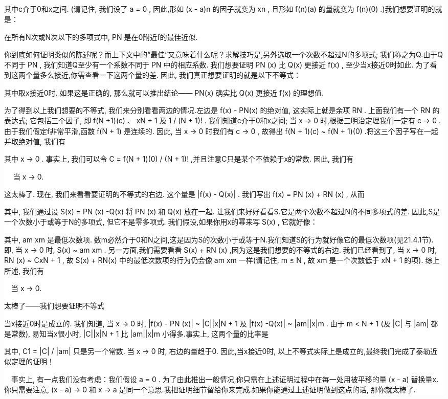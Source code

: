 

其中c介于0和x之间. (请记住, 我们设了 a = 0 , 因此,形如 (x - a)n 的因子就变为 xn , 且形如 f(n)(a) 的量就变为 f(n)(0) .)我们想要证明的就是：

在所有N次或N次以下的多项式中, PN 是在0附近f的最佳近似.

你到底如何证明类似的陈述呢？而上下文中的“最佳”又意味着什么呢？求解技巧是,另外选取一个次数不超过N的多项式; 我们称之为Q.由于Q不同于 PN , 我们知道Q至少有一个系数不同于 PN 中的相应系数. 我们想要证明 PN (x) 比 Q(x) 更接近 f(x) , 至少当x接近0时如此. 为了看到这两个量多么接近,你需查看一下这两个量的差. 因此, 我们真正想要证明的就是以下不等式：



其中取x接近0时. 如果这是正确的, 那么就可以推出结论—— PN(x) 确实比 Q(x) 更接近 f(x) 的理想值.

为了得到以上我们想要的不等式, 我们来分别看看两边的情况.左边是 f(x) - PN(x) 的绝对值, 这实际上就是余项 RN . 上面我们有一个 RN 的表达式; 它包括三个因子, 即 f(N +1)(c) 、 xN + 1 及 1 / (N + 1)! . 我们知道c介于0和x之间; 当 x → 0 时,根据三明治定理我们一定有 c → 0 . 由于我们假定f非常平滑,函数 f(N + 1) 是连续的. 因此, 当 x → 0 时我们有 c → 0 , 故得出 f(N + 1)(c) ~ f(N + 1)(0) .将这三个因子写在一起并取绝对值, 我们有



其中 x → 0 . 事实上, 我们可以令 C = f(N + 1)(0) / (N + 1)! ,并且注意C只是某个不依赖于x的常数. 因此, 我们有

　 当 x → 0.

这太棒了. 现在, 我们来看看要证明的不等式的右边. 这个量是 |f(x) - Q(x)| . 我们写出 f(x) = PN (x) + RN (x) , 从而



其中, 我们通过设 S(x) = PN (x) -Q(x) 将 PN (x) 和 Q(x) 放在一起. 让我们来好好看看S.它是两个次数不超过N的不同多项式的差. 因此,S是一个次数小于或等于N的多项式, 但它不是零多项式. 我们假设,如果你用x的幂来写 S(x) , 它就好像：



其中, am xm 是最低次数项. 数m必然介于0和N之间,这是因为S的次数小于或等于N.我们知道S的行为就好像它的最低次数项(见21.4.1节). 即, 当 x → 0 时, S(x) ~ am xm . 另一方面,我们需要看看 S(x) + RN (x) ,因为这是我们想要的不等式的右边. 我们已经看到了, 当 x → 0 时, RN (x) ~ CxN + 1 , 故 S(x) + RN(x) 中的最低次数项的行为仍会像 am xm 一样(请记住, m ≤ N , 故 xm 是一个次数低于 xN + 1 的项). 综上所述, 我们有

　当 x → 0.

太棒了——我们想要证明不等式



当x接近0时是成立的. 我们知道, 当 x → 0 时, |f(x) - PN (x)| ~ |C||x|N + 1 及 |f(x) -Q(x)| ~ |am||x|m . 由于 m < N + 1 (及 |C| 与 |am| 都是常数), 易知当x很小时, |C||x|N + 1 比 |am||x|m 小得多.事实上, 这两个量的比率是



其中, C1 = |C| / |am| 只是另一个常数. 当 x → 0 时, 右边的量趋于0. 因此,当x接近0时, 以上不等式实际上是成立的,最终我们完成了泰勒近似定理的证明！

　事实上, 有一点我们没有考虑：我们假设 a = 0 . 为了由此推出一般情况,你只需在上述证明过程中在每一处用被平移的量 (x - a) 替换量x. 你只需要注意, (x - a) → 0 和 x → a 是同一个意思.我把证明细节留给你来完成.如果你能通过上述证明做到这点的话, 那你就太棒了.




